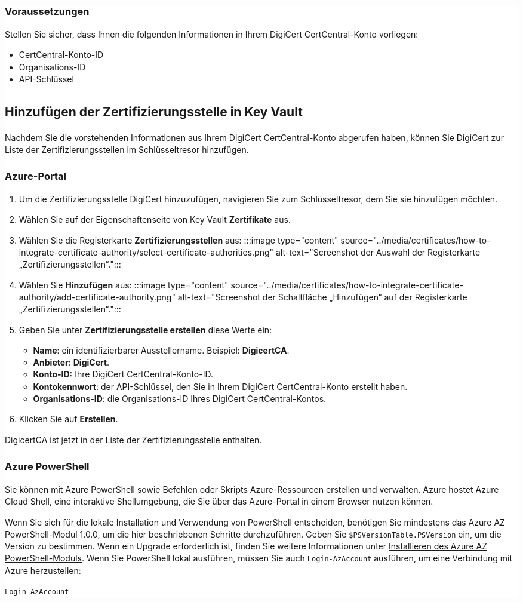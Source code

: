 
### <a name="before-you-begin"></a>Voraussetzungen

Stellen Sie sicher, dass Ihnen die folgenden Informationen in Ihrem DigiCert CertCentral-Konto vorliegen:
-   CertCentral-Konto-ID
-   Organisations-ID
-   API-Schlüssel

## <a name="add-the-certificate-authority-in-key-vault"></a>Hinzufügen der Zertifizierungsstelle in Key Vault 
Nachdem Sie die vorstehenden Informationen aus Ihrem DigiCert CertCentral-Konto abgerufen haben, können Sie DigiCert zur Liste der Zertifizierungsstellen im Schlüsseltresor hinzufügen.

### <a name="azure-portal"></a>Azure-Portal

1.  Um die Zertifizierungsstelle DigiCert hinzuzufügen, navigieren Sie zum Schlüsseltresor, dem Sie sie hinzufügen möchten. 
2.  Wählen Sie auf der Eigenschaftenseite von Key Vault **Zertifikate** aus.
3.  Wählen Sie die Registerkarte **Zertifizierungsstellen** aus: :::image type="content" source="../media/certificates/how-to-integrate-certificate-authority/select-certificate-authorities.png" alt-text="Screenshot der Auswahl der Registerkarte „Zertifizierungsstellen“.":::
4.  Wählen Sie **Hinzufügen** aus: :::image type="content" source="../media/certificates/how-to-integrate-certificate-authority/add-certificate-authority.png" alt-text="Screenshot der Schaltfläche „Hinzufügen“ auf der Registerkarte „Zertifizierungsstellen“.":::
5.  Geben Sie unter **Zertifizierungsstelle erstellen** diese Werte ein:
    -   **Name**: ein identifizierbarer Ausstellername. Beispiel: **DigicertCA**.
    -   **Anbieter**: **DigiCert**.
    -   **Konto-ID:** Ihre DigiCert CertCentral-Konto-ID.
    -   **Kontokennwort**: der API-Schlüssel, den Sie in Ihrem DigiCert CertCentral-Konto erstellt haben.
    -   **Organisations-ID**: die Organisations-ID Ihres DigiCert CertCentral-Kontos. 

1. Klicken Sie auf **Erstellen**.
   
DigicertCA ist jetzt in der Liste der Zertifizierungsstelle enthalten.


### <a name="azure-powershell"></a>Azure PowerShell

Sie können mit Azure PowerShell sowie Befehlen oder Skripts Azure-Ressourcen erstellen und verwalten. Azure hostet Azure Cloud Shell, eine interaktive Shellumgebung, die Sie über das Azure-Portal in einem Browser nutzen können.

Wenn Sie sich für die lokale Installation und Verwendung von PowerShell entscheiden, benötigen Sie mindestens das Azure AZ PowerShell-Modul 1.0.0, um die hier beschriebenen Schritte durchzuführen. Geben Sie `$PSVersionTable.PSVersion` ein, um die Version zu bestimmen. Wenn ein Upgrade erforderlich ist, finden Sie weitere Informationen unter [Installieren des Azure AZ PowerShell-Moduls](/powershell/azure/install-az-ps). Wenn Sie PowerShell lokal ausführen, müssen Sie auch `Login-AzAccount` ausführen, um eine Verbindung mit Azure herzustellen:

```azurepowershell-interactive
Login-AzAccount
```
